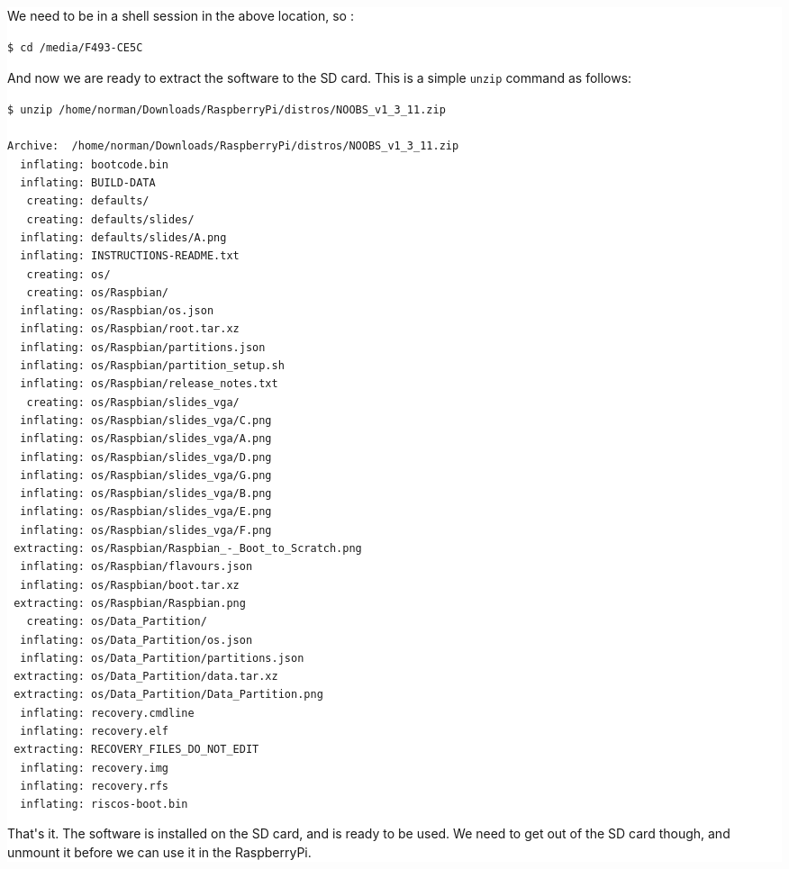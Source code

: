 We need to be in a shell session in the above location, so :

```bash
$ cd /media/F493-CE5C
```

And now we are ready to extract the software to the SD card. This is a simple `unzip` command as follows:

```bash
$ unzip /home/norman/Downloads/RaspberryPi/distros/NOOBS_v1_3_11.zip 

Archive:  /home/norman/Downloads/RaspberryPi/distros/NOOBS_v1_3_11.zip
  inflating: bootcode.bin            
  inflating: BUILD-DATA              
   creating: defaults/
   creating: defaults/slides/
  inflating: defaults/slides/A.png   
  inflating: INSTRUCTIONS-README.txt  
   creating: os/
   creating: os/Raspbian/
  inflating: os/Raspbian/os.json     
  inflating: os/Raspbian/root.tar.xz  
  inflating: os/Raspbian/partitions.json  
  inflating: os/Raspbian/partition_setup.sh  
  inflating: os/Raspbian/release_notes.txt  
   creating: os/Raspbian/slides_vga/
  inflating: os/Raspbian/slides_vga/C.png  
  inflating: os/Raspbian/slides_vga/A.png  
  inflating: os/Raspbian/slides_vga/D.png  
  inflating: os/Raspbian/slides_vga/G.png  
  inflating: os/Raspbian/slides_vga/B.png  
  inflating: os/Raspbian/slides_vga/E.png  
  inflating: os/Raspbian/slides_vga/F.png  
 extracting: os/Raspbian/Raspbian_-_Boot_to_Scratch.png  
  inflating: os/Raspbian/flavours.json  
  inflating: os/Raspbian/boot.tar.xz  
 extracting: os/Raspbian/Raspbian.png  
   creating: os/Data_Partition/
  inflating: os/Data_Partition/os.json  
  inflating: os/Data_Partition/partitions.json  
 extracting: os/Data_Partition/data.tar.xz  
 extracting: os/Data_Partition/Data_Partition.png  
  inflating: recovery.cmdline        
  inflating: recovery.elf            
 extracting: RECOVERY_FILES_DO_NOT_EDIT  
  inflating: recovery.img            
  inflating: recovery.rfs            
  inflating: riscos-boot.bin  
```

That's it. The software is installed on the SD card, and is ready to be used. We need to get out of the SD card though, and unmount it before we can use it in the RaspberryPi.
